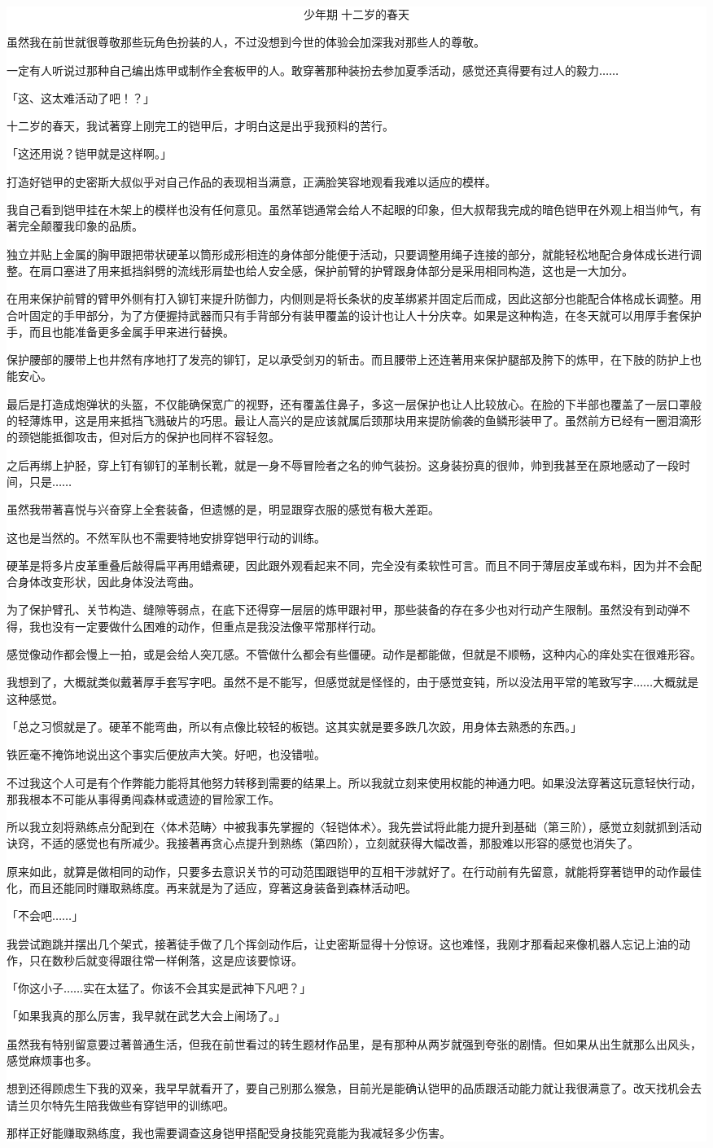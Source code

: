 <p align="center">少年期 十二岁的春天</p>

虽然我在前世就很尊敬那些玩角色扮装的人，不过没想到今世的体验会加深我对那些人的尊敬。

一定有人听说过那种自己编出炼甲或制作全套板甲的人。敢穿著那种装扮去参加夏季活动，感觉还真得要有过人的毅力……

「这、这太难活动了吧！？」

十二岁的春天，我试著穿上刚完工的铠甲后，才明白这是出乎我预料的苦行。

「这还用说？铠甲就是这样啊。」

打造好铠甲的史密斯大叔似乎对自己作品的表现相当满意，正满脸笑容地观看我难以适应的模样。

我自己看到铠甲挂在木架上的模样也没有任何意见。虽然革铠通常会给人不起眼的印象，但大叔帮我完成的暗色铠甲在外观上相当帅气，有著完全颠覆我印象的品质。

独立并贴上金属的胸甲跟把带状硬革以筒形成形相连的身体部分能便于活动，只要调整用绳子连接的部分，就能轻松地配合身体成长进行调整。在肩口塞进了用来抵挡斜劈的流线形肩垫也给人安全感，保护前臂的护臂跟身体部分是采用相同构造，这也是一大加分。

在用来保护前臂的臂甲外侧有打入铆钉来提升防御力，内侧则是将长条状的皮革绑紧并固定后而成，因此这部分也能配合体格成长调整。用合叶固定的手甲部分，为了方便握持武器而只有手背部分有装甲覆盖的设计也让人十分庆幸。如果是这种构造，在冬天就可以用厚手套保护手，而且也能准备更多金属手甲来进行替换。

保护腰部的腰带上也井然有序地打了发亮的铆钉，足以承受剑刃的斩击。而且腰带上还连著用来保护腿部及胯下的炼甲，在下肢的防护上也能安心。

最后是打造成炮弹状的头盔，不仅能确保宽广的视野，还有覆盖住鼻子，多这一层保护也让人比较放心。在脸的下半部也覆盖了一层口罩般的轻薄炼甲，这是用来抵挡飞溅破片的巧思。最让人高兴的是应该就属后颈那块用来提防偷袭的鱼鳞形装甲了。虽然前方已经有一圈泪滴形的颈铠能抵御攻击，但对后方的保护也同样不容轻忽。

之后再绑上护胫，穿上钉有铆钉的革制长靴，就是一身不辱冒险者之名的帅气装扮。这身装扮真的很帅，帅到我甚至在原地感动了一段时间，只是……

虽然我带著喜悦与兴奋穿上全套装备，但遗憾的是，明显跟穿衣服的感觉有极大差距。

这也是当然的。不然军队也不需要特地安排穿铠甲行动的训练。

硬革是将多片皮革重叠后敲得扁平再用蜡煮硬，因此跟外观看起来不同，完全没有柔软性可言。而且不同于薄层皮革或布料，因为并不会配合身体改变形状，因此身体没法弯曲。

为了保护臂孔、关节构造、缝隙等弱点，在底下还得穿一层层的炼甲跟衬甲，那些装备的存在多少也对行动产生限制。虽然没有到动弹不得，我也没有一定要做什么困难的动作，但重点是我没法像平常那样行动。

感觉像动作都会慢上一拍，或是会给人突兀感。不管做什么都会有些僵硬。动作是都能做，但就是不顺畅，这种内心的痒处实在很难形容。

我想到了，大概就类似戴著厚手套写字吧。虽然不是不能写，但感觉就是怪怪的，由于感觉变钝，所以没法用平常的笔致写字……大概就是这种感觉。

「总之习惯就是了。硬革不能弯曲，所以有点像比较轻的板铠。这其实就是要多跌几次跤，用身体去熟悉的东西。」

铁匠毫不掩饰地说出这个事实后便放声大笑。好吧，也没错啦。

不过我这个人可是有个作弊能力能将其他努力转移到需要的结果上。所以我就立刻来使用权能的神通力吧。如果没法穿著这玩意轻快行动，那我根本不可能从事得勇闯森林或遗迹的冒险家工作。

所以我立刻将熟练点分配到在〈体术范畴〉中被我事先掌握的〈轻铠体术〉。我先尝试将此能力提升到基础（第三阶），感觉立刻就抓到活动诀窍，不适的感觉也有所减少。我接著再贪心点提升到熟练（第四阶），立刻就获得大幅改善，那股难以形容的感觉也消失了。

原来如此，就算是做相同的动作，只要多去意识关节的可动范围跟铠甲的互相干涉就好了。在行动前有先留意，就能将穿著铠甲的动作最佳化，而且还能同时赚取熟练度。再来就是为了适应，穿著这身装备到森林活动吧。

「不会吧……」

我尝试跑跳并摆出几个架式，接著徒手做了几个挥剑动作后，让史密斯显得十分惊讶。这也难怪，我刚才那看起来像机器人忘记上油的动作，只在数秒后就变得跟往常一样俐落，这是应该要惊讶。

「你这小子……实在太猛了。你该不会其实是武神下凡吧？」

「如果我真的那么厉害，我早就在武艺大会上闹场了。」

虽然我有特别留意要过著普通生活，但我在前世看过的转生题材作品里，是有那种从两岁就强到夸张的剧情。但如果从出生就那么出风头，感觉麻烦事也多。

想到还得顾虑生下我的双亲，我早早就看开了，要自己别那么猴急，目前光是能确认铠甲的品质跟活动能力就让我很满意了。改天找机会去请兰贝尔特先生陪我做些有穿铠甲的训练吧。

那样正好能赚取熟练度，我也需要调查这身铠甲搭配受身技能究竟能为我减轻多少伤害。
